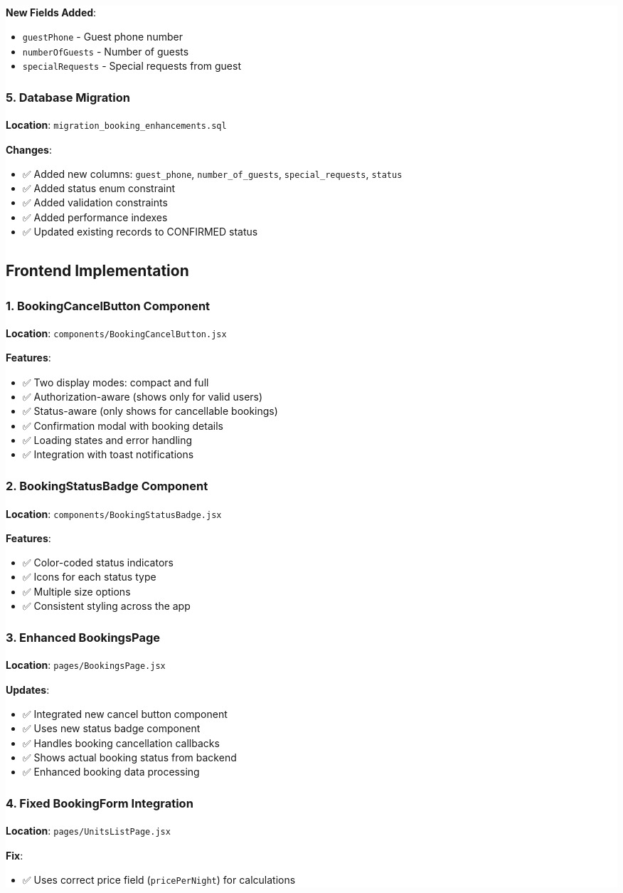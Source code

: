 **New Fields Added**:
- `guestPhone` - Guest phone number
- `numberOfGuests` - Number of guests
- `specialRequests` - Special requests from guest

### 5. Database Migration
**Location**: `migration_booking_enhancements.sql`

**Changes**:
- ✅ Added new columns: `guest_phone`, `number_of_guests`, `special_requests`, `status`
- ✅ Added status enum constraint
- ✅ Added validation constraints
- ✅ Added performance indexes
- ✅ Updated existing records to CONFIRMED status

## Frontend Implementation

### 1. BookingCancelButton Component
**Location**: `components/BookingCancelButton.jsx`

**Features**:
- ✅ Two display modes: compact and full
- ✅ Authorization-aware (shows only for valid users)
- ✅ Status-aware (only shows for cancellable bookings)
- ✅ Confirmation modal with booking details
- ✅ Loading states and error handling
- ✅ Integration with toast notifications

### 2. BookingStatusBadge Component
**Location**: `components/BookingStatusBadge.jsx`

**Features**:
- ✅ Color-coded status indicators
- ✅ Icons for each status type
- ✅ Multiple size options
- ✅ Consistent styling across the app

### 3. Enhanced BookingsPage
**Location**: `pages/BookingsPage.jsx`

**Updates**:
- ✅ Integrated new cancel button component
- ✅ Uses new status badge component
- ✅ Handles booking cancellation callbacks
- ✅ Shows actual booking status from backend
- ✅ Enhanced booking data processing

### 4. Fixed BookingForm Integration
**Location**: `pages/UnitsListPage.jsx`

**Fix**:
- ✅ Uses correct price field (`pricePerNight`) for calculations
